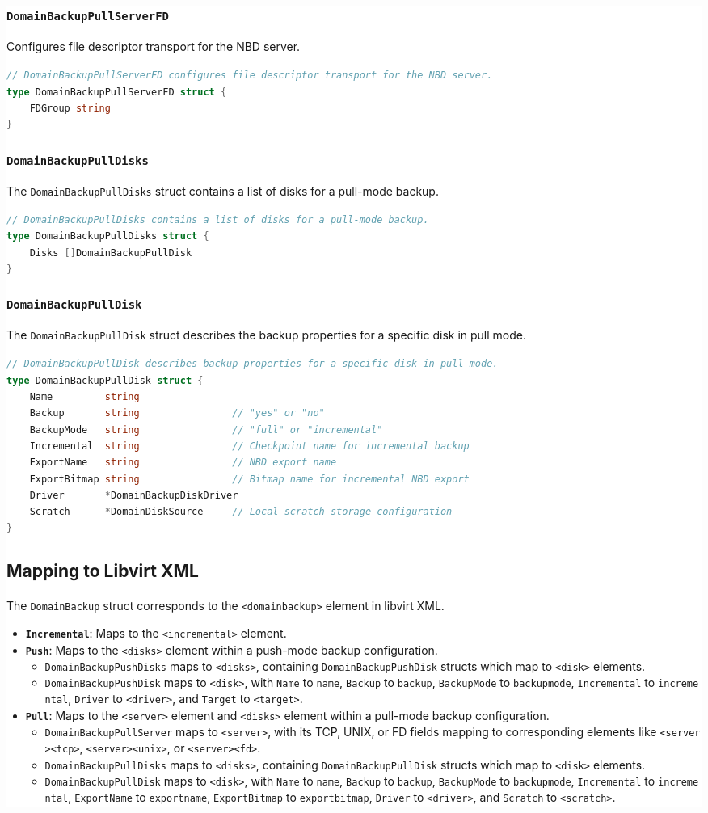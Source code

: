 ### `DomainBackupPullServerFD`

Configures file descriptor transport for the NBD server.

```go
// DomainBackupPullServerFD configures file descriptor transport for the NBD server.
type DomainBackupPullServerFD struct {
	FDGroup string 
}
```

### `DomainBackupPullDisks`

The `DomainBackupPullDisks` struct contains a list of disks for a pull-mode backup.

```go
// DomainBackupPullDisks contains a list of disks for a pull-mode backup.
type DomainBackupPullDisks struct {
	Disks []DomainBackupPullDisk 
}
```

### `DomainBackupPullDisk`

The `DomainBackupPullDisk` struct describes the backup properties for a specific disk in pull mode.

```go
// DomainBackupPullDisk describes backup properties for a specific disk in pull mode.
type DomainBackupPullDisk struct {
	Name         string               
	Backup       string                // "yes" or "no"
	BackupMode   string                // "full" or "incremental"
	Incremental  string                // Checkpoint name for incremental backup
	ExportName   string                // NBD export name
	ExportBitmap string                // Bitmap name for incremental NBD export
	Driver       *DomainBackupDiskDriver 
	Scratch      *DomainDiskSource     // Local scratch storage configuration
}
```

## Mapping to Libvirt XML

The `DomainBackup` struct corresponds to the `<domainbackup>` element in libvirt XML.

*   **`Incremental`**: Maps to the `<incremental>` element.
*   **`Push`**: Maps to the `<disks>` element within a push-mode backup configuration.
    *   `DomainBackupPushDisks` maps to `<disks>`, containing `DomainBackupPushDisk` structs which map to `<disk>` elements.
    *   `DomainBackupPushDisk` maps to `<disk>`, with `Name` to `name`, `Backup` to `backup`, `BackupMode` to `backupmode`, `Incremental` to `incremental`, `Driver` to `<driver>`, and `Target` to `<target>`.
*   **`Pull`**: Maps to the `<server>` element and `<disks>` element within a pull-mode backup configuration.
    *   `DomainBackupPullServer` maps to `<server>`, with its TCP, UNIX, or FD fields mapping to corresponding elements like `<server><tcp>`, `<server><unix>`, or `<server><fd>`.
    *   `DomainBackupPullDisks` maps to `<disks>`, containing `DomainBackupPullDisk` structs which map to `<disk>` elements.
    *   `DomainBackupPullDisk` maps to `<disk>`, with `Name` to `name`, `Backup` to `backup`, `BackupMode` to `backupmode`, `Incremental` to `incremental`, `ExportName` to `exportname`, `ExportBitmap` to `exportbitmap`, `Driver` to `<driver>`, and `Scratch` to `<scratch>`.
